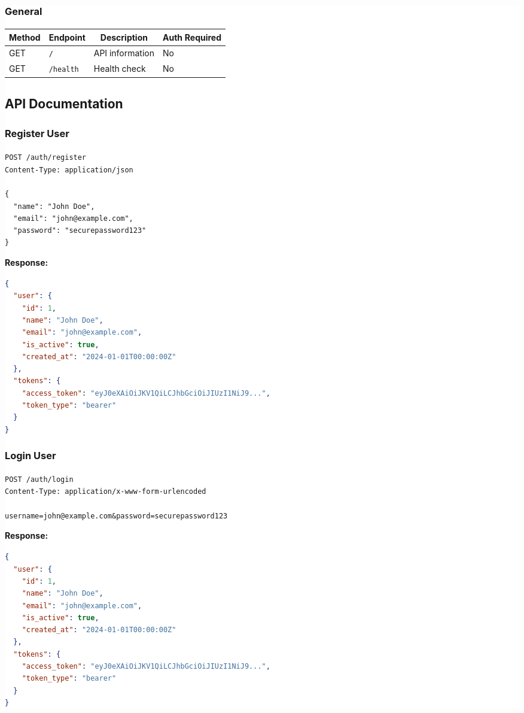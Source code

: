 ### General

| Method | Endpoint | Description | Auth Required |
|--------|----------|-------------|---------------|
| GET | `/` | API information | No |
| GET | `/health` | Health check | No |

## API Documentation

### Register User

```http
POST /auth/register
Content-Type: application/json

{
  "name": "John Doe",
  "email": "john@example.com",
  "password": "securepassword123"
}
```

**Response:**
```json
{
  "user": {
    "id": 1,
    "name": "John Doe",
    "email": "john@example.com",
    "is_active": true,
    "created_at": "2024-01-01T00:00:00Z"
  },
  "tokens": {
    "access_token": "eyJ0eXAiOiJKV1QiLCJhbGciOiJIUzI1NiJ9...",
    "token_type": "bearer"
  }
}
```

### Login User

```http
POST /auth/login
Content-Type: application/x-www-form-urlencoded

username=john@example.com&password=securepassword123
```

**Response:**
```json
{
  "user": {
    "id": 1,
    "name": "John Doe",
    "email": "john@example.com",
    "is_active": true,
    "created_at": "2024-01-01T00:00:00Z"
  },
  "tokens": {
    "access_token": "eyJ0eXAiOiJKV1QiLCJhbGciOiJIUzI1NiJ9...",
    "token_type": "bearer"
  }
}
```
